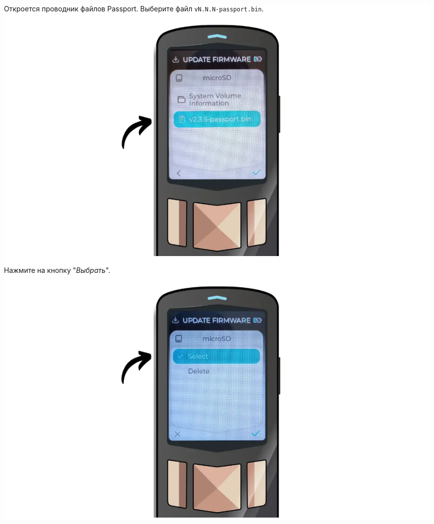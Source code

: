 Откроется проводник файлов Passport. Выберите файл `vN.N.N-passport.bin`.

![Image](assets/fr/22.webp)

Нажмите на кнопку "*Выбрать*".

![Image](assets/fr/23.webp)
